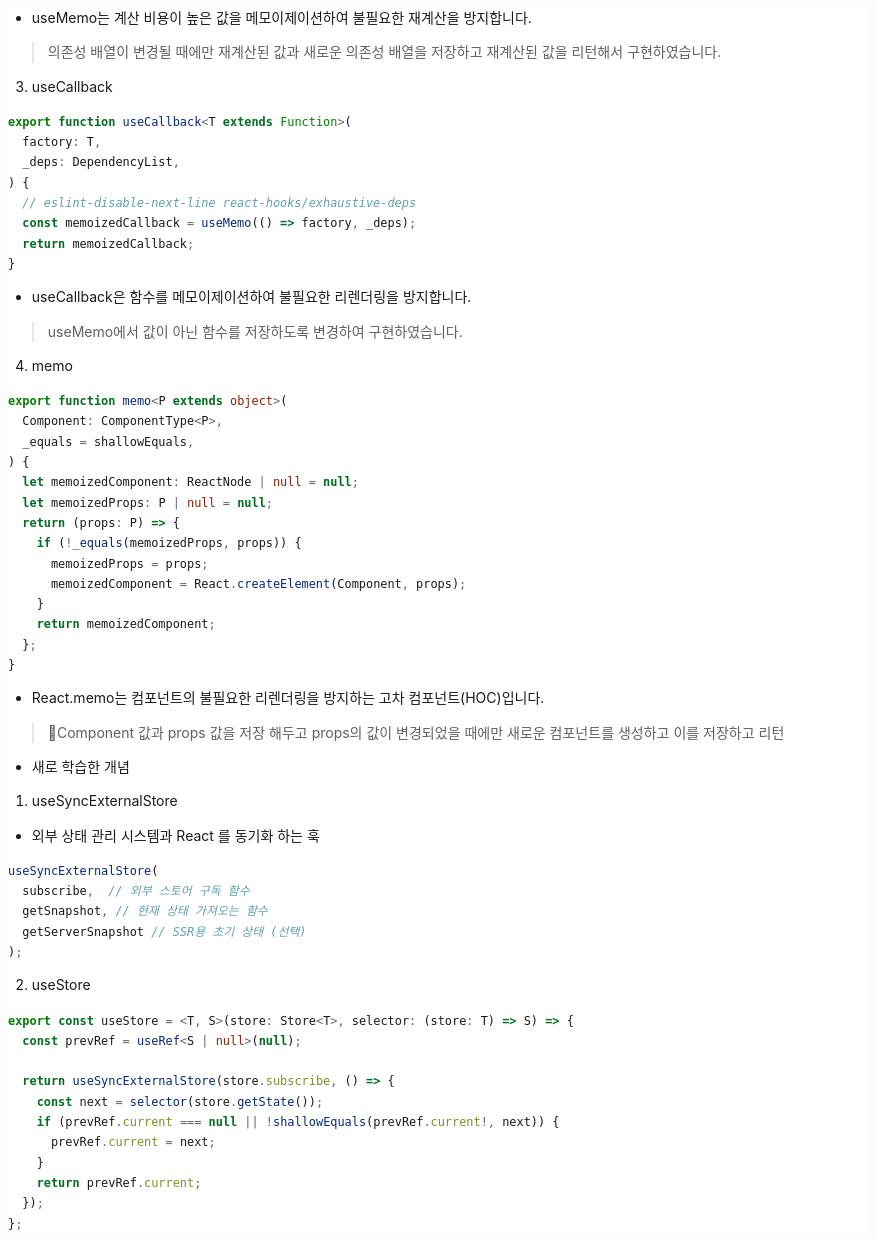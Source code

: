 - useMemo는 계산 비용이 높은 값을 메모이제이션하여 불필요한 재계산을 방지합니다.
> 의존성 배열이 변경될 때에만 재계산된 값과 새로운 의존성 배열을 저장하고 재계산된 값을 리턴해서 구현하였습니다.

3. useCallback

```typescript
export function useCallback<T extends Function>(
  factory: T,
  _deps: DependencyList,
) {
  // eslint-disable-next-line react-hooks/exhaustive-deps
  const memoizedCallback = useMemo(() => factory, _deps);
  return memoizedCallback;
}
```

- useCallback은 함수를 메모이제이션하여 불필요한 리렌더링을 방지합니다.
> useMemo에서 값이 아닌 함수를 저장하도록 변경하여 구현하였습니다.

4. memo

```typescript
export function memo<P extends object>(
  Component: ComponentType<P>,
  _equals = shallowEquals,
) {
  let memoizedComponent: ReactNode | null = null;
  let memoizedProps: P | null = null;
  return (props: P) => {
    if (!_equals(memoizedProps, props)) {
      memoizedProps = props;
      memoizedComponent = React.createElement(Component, props);
    }
    return memoizedComponent;
  };
}
```

- React.memo는 컴포넌트의 불필요한 리렌더링을 방지하는 고차 컴포넌트(HOC)입니다.
> Component 값과 props 값을 저장 해두고 props의 값이 변경되었을 때에만 새로운 컴포넌트를 생성하고 이를 저장하고 리턴

- 새로 학습한 개념

1. useSyncExternalStore
- 외부 상태 관리 시스템과 React 를 동기화 하는 훅

```typescript
useSyncExternalStore(
  subscribe,  // 외부 스토어 구독 함수
  getSnapshot, // 현재 상태 가져오는 함수
  getServerSnapshot // SSR용 초기 상태 (선택)
);
```

2. useStore

```typescript
export const useStore = <T, S>(store: Store<T>, selector: (store: T) => S) => {
  const prevRef = useRef<S | null>(null);

  return useSyncExternalStore(store.subscribe, () => {
    const next = selector(store.getState());
    if (prevRef.current === null || !shallowEquals(prevRef.current!, next)) {
      prevRef.current = next;
    }
    return prevRef.current;
  });
};
```
